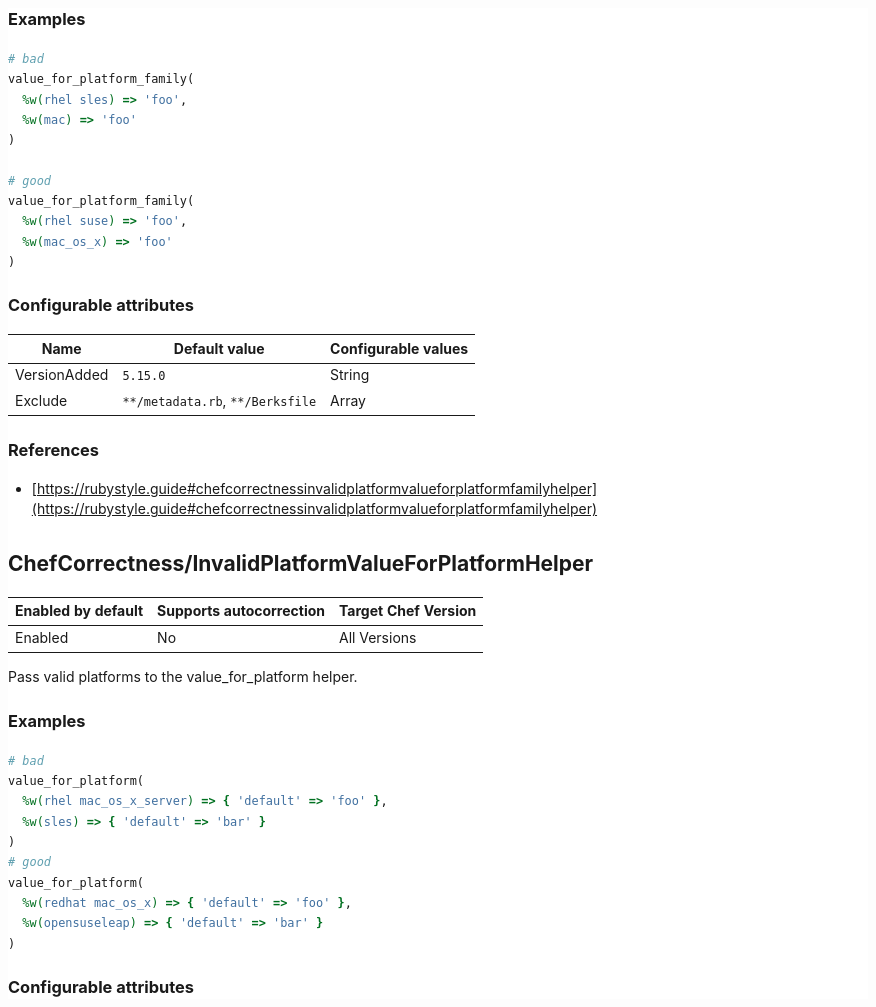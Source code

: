 ### Examples

```ruby
# bad
value_for_platform_family(
  %w(rhel sles) => 'foo',
  %w(mac) => 'foo'
)

# good
value_for_platform_family(
  %w(rhel suse) => 'foo',
  %w(mac_os_x) => 'foo'
)
```

### Configurable attributes

Name | Default value | Configurable values
--- | --- | ---
VersionAdded | `5.15.0` | String
Exclude | `**/metadata.rb`, `**/Berksfile` | Array

### References

* [https://rubystyle.guide#chefcorrectnessinvalidplatformvalueforplatformfamilyhelper](https://rubystyle.guide#chefcorrectnessinvalidplatformvalueforplatformfamilyhelper)

## ChefCorrectness/InvalidPlatformValueForPlatformHelper

Enabled by default | Supports autocorrection | Target Chef Version
--- | --- | ---
Enabled | No | All Versions

Pass valid platforms to the value_for_platform helper.

### Examples

```ruby
# bad
value_for_platform(
  %w(rhel mac_os_x_server) => { 'default' => 'foo' },
  %w(sles) => { 'default' => 'bar' }
)
# good
value_for_platform(
  %w(redhat mac_os_x) => { 'default' => 'foo' },
  %w(opensuseleap) => { 'default' => 'bar' }
)
```

### Configurable attributes
